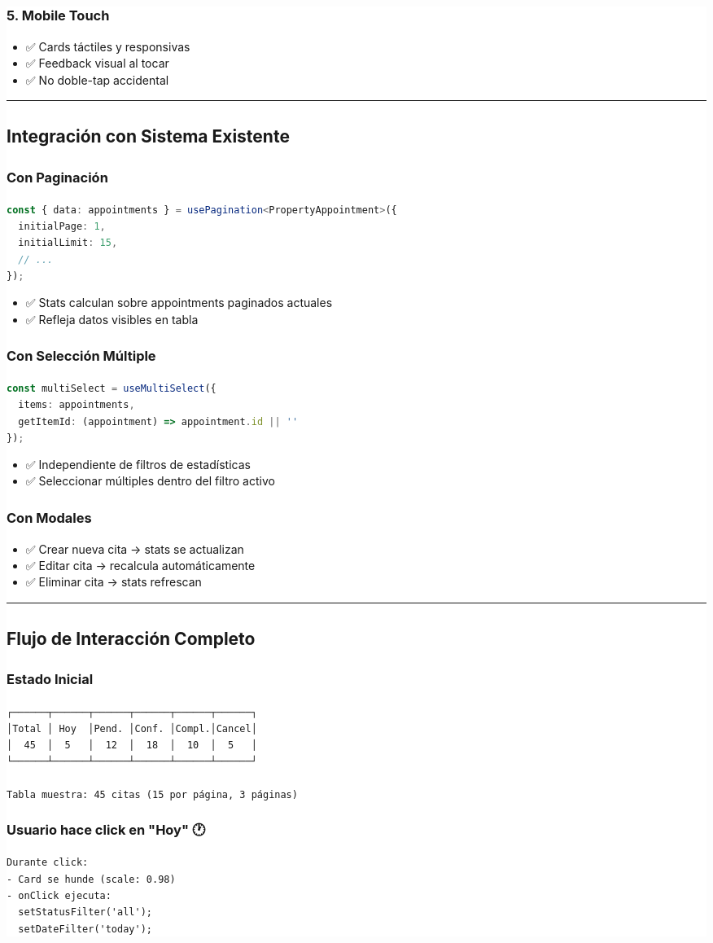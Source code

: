### 5. Mobile Touch
- ✅ Cards táctiles y responsivas
- ✅ Feedback visual al tocar
- ✅ No doble-tap accidental

---

## Integración con Sistema Existente

### Con Paginación
```typescript
const { data: appointments } = usePagination<PropertyAppointment>({
  initialPage: 1,
  initialLimit: 15,
  // ...
});
```
- ✅ Stats calculan sobre appointments paginados actuales
- ✅ Refleja datos visibles en tabla

### Con Selección Múltiple
```typescript
const multiSelect = useMultiSelect({
  items: appointments,
  getItemId: (appointment) => appointment.id || ''
});
```
- ✅ Independiente de filtros de estadísticas
- ✅ Seleccionar múltiples dentro del filtro activo

### Con Modales
- ✅ Crear nueva cita → stats se actualizan
- ✅ Editar cita → recalcula automáticamente
- ✅ Eliminar cita → stats refrescan

---

## Flujo de Interacción Completo

### Estado Inicial
```
┌──────┬──────┬──────┬──────┬──────┬──────┐
│Total │ Hoy  │Pend. │Conf. │Compl.│Cancel│
│  45  │  5   │  12  │  18  │  10  │  5   │
└──────┴──────┴──────┴──────┴──────┴──────┘

Tabla muestra: 45 citas (15 por página, 3 páginas)
```

### Usuario hace click en "Hoy" 🕐
```
Durante click:
- Card se hunde (scale: 0.98)
- onClick ejecuta:
  setStatusFilter('all');
  setDateFilter('today');
```
